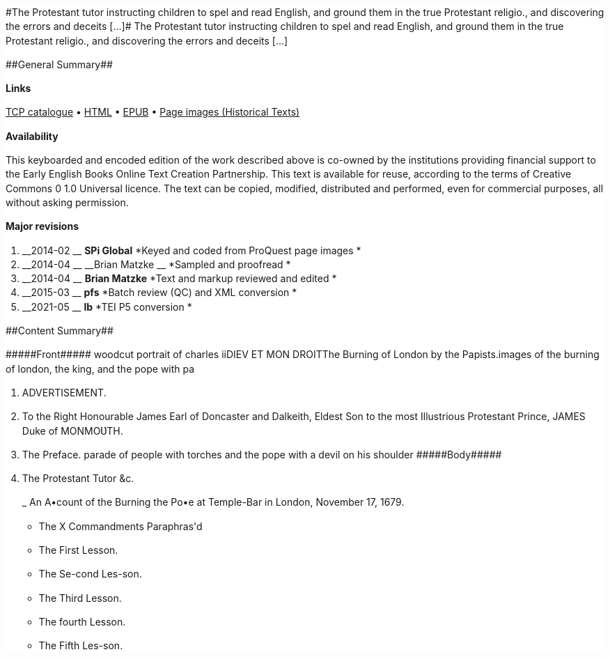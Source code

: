#The Protestant tutor instructing children to spel and read English, and ground them in the true Protestant religio., and discovering the errors and deceits [...]#
The Protestant tutor instructing children to spel and read English, and ground them in the true Protestant religio., and discovering the errors and deceits [...]

##General Summary##

**Links**

[TCP catalogue](http://www.ota.ox.ac.uk/tcp/)  • 
[HTML](http://tei.it.ox.ac.uk/tcp/Texts-HTML/free/A56/A56096.html)  • 
[EPUB](http://tei.it.ox.ac.uk/tcp/Texts-EPUB/free/A56/A56096.epub) • 
[Page images (Historical Texts)](https://historicaltexts.jisc.ac.uk/eebo-11780431e)

**Availability**

This keyboarded and encoded edition of the work described above is co-owned by the
    institutions providing financial support to the Early English Books Online Text Creation
    Partnership. This text is available for reuse, according to the terms of  Creative Commons 0 1.0 Universal
    licence. The text can be copied, modified, distributed and performed, even for commercial
    purposes, all without asking permission.

**Major revisions**

1. __2014-02 __ __SPi Global__ *Keyed and coded from ProQuest page images *
1. __2014-04 __ __Brian Matzke __ *Sampled and proofread *
1. __2014-04 __ __Brian Matzke__ *Text and markup reviewed and edited *
1. __2015-03 __ __pfs__ *Batch review (QC) and XML conversion *
1. __2021-05 __ __lb__ *TEI P5 conversion *

##Content Summary##

#####Front#####
woodcut portrait of charles iiDIEV ET MON DROITThe Burning of London by the Papists.images of the burning of london, the king, and the pope with pa
1. ADVERTISEMENT.

1. To the Right Honourable James Earl of Doncaster and Dalkeith, Eldest Son to the most Illustrious Protestant Prince, JAMES Duke of MONMOƲTH.

1. The Preface.
parade of people with torches and the pope with a devil on his shoulder
#####Body#####

1. The Protestant Tutor &c.

    _ An A•count of the Burning the Po•e at Temple-Bar in London, November 17, 1679.

      * The X Commandments Paraphras'd

      * The First Lesson.

      * The Se-cond Les-son.

      * The Third Lesson.

      * The fourth Lesson.

      * The Fifth Les-son.
